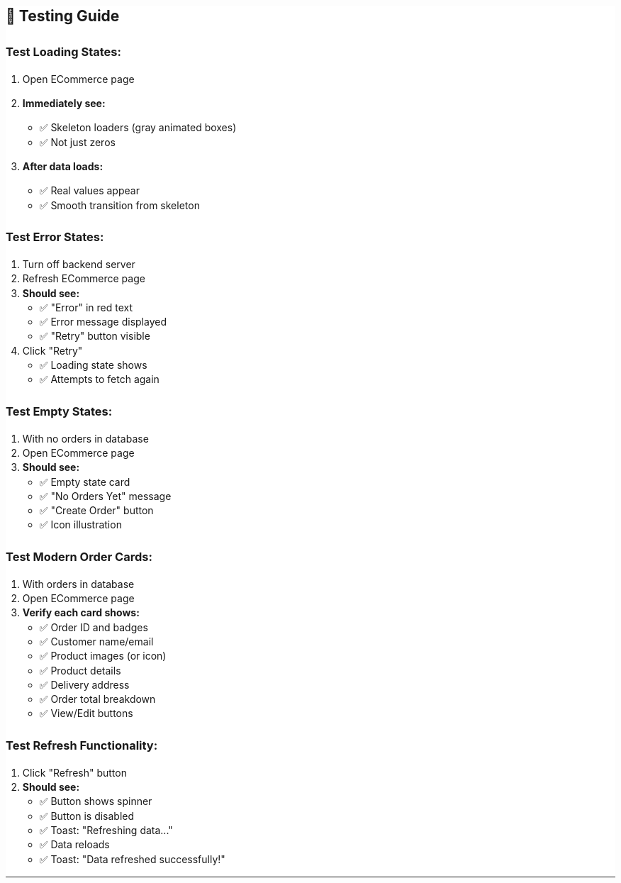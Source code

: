 
## 🧪 Testing Guide

### **Test Loading States:**

1. Open ECommerce page
2. **Immediately see:**
   - ✅ Skeleton loaders (gray animated boxes)
   - ✅ Not just zeros

3. **After data loads:**
   - ✅ Real values appear
   - ✅ Smooth transition from skeleton

### **Test Error States:**

1. Turn off backend server
2. Refresh ECommerce page
3. **Should see:**
   - ✅ "Error" in red text
   - ✅ Error message displayed
   - ✅ "Retry" button visible
4. Click "Retry"
   - ✅ Loading state shows
   - ✅ Attempts to fetch again

### **Test Empty States:**

1. With no orders in database
2. Open ECommerce page
3. **Should see:**
   - ✅ Empty state card
   - ✅ "No Orders Yet" message
   - ✅ "Create Order" button
   - ✅ Icon illustration

### **Test Modern Order Cards:**

1. With orders in database
2. Open ECommerce page
3. **Verify each card shows:**
   - ✅ Order ID and badges
   - ✅ Customer name/email
   - ✅ Product images (or icon)
   - ✅ Product details
   - ✅ Delivery address
   - ✅ Order total breakdown
   - ✅ View/Edit buttons

### **Test Refresh Functionality:**

1. Click "Refresh" button
2. **Should see:**
   - ✅ Button shows spinner
   - ✅ Button is disabled
   - ✅ Toast: "Refreshing data..."
   - ✅ Data reloads
   - ✅ Toast: "Data refreshed successfully!"

---